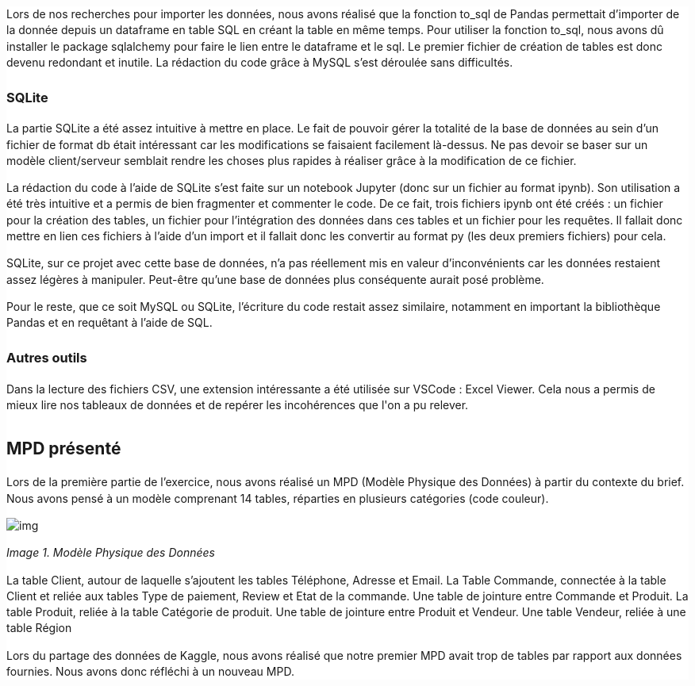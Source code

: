 Lors de nos recherches pour importer les données, nous avons réalisé que la fonction to_sql de Pandas permettait d’importer de la donnée depuis un dataframe en table SQL en créant la table en même temps. Pour utiliser la fonction to_sql, nous avons dû installer le package sqlalchemy pour faire le lien entre le dataframe et le sql. Le premier fichier de création de tables est donc devenu redondant et inutile. La rédaction du code grâce à MySQL s’est déroulée sans difficultés.

### SQLite

La partie SQLite a été assez intuitive à mettre en place. Le fait de pouvoir gérer la totalité de la base de données au sein d’un fichier de format db était intéressant car les modifications se faisaient facilement là-dessus. Ne pas devoir se baser sur un modèle client/serveur semblait rendre les choses plus rapides à réaliser grâce à la modification de ce fichier. 

La rédaction du code à l’aide de SQLite s’est faite sur un notebook Jupyter (donc sur un fichier au format ipynb). Son utilisation a été très intuitive et a permis de bien fragmenter et commenter le code. De ce fait, trois fichiers ipynb ont été créés : un fichier pour la création des tables, un fichier pour l’intégration des données dans ces tables et un fichier pour les requêtes. Il fallait donc mettre en lien ces fichiers à l’aide d’un import et il fallait donc les convertir au format py (les deux premiers fichiers) pour cela.

SQLite, sur ce projet avec cette base de données, n’a pas réellement mis en valeur d’inconvénients car les données restaient assez légères à manipuler. Peut-être qu’une base de données plus conséquente aurait posé problème.

Pour le reste, que ce soit MySQL ou SQLite, l’écriture du code restait assez similaire, notamment en important la bibliothèque Pandas et en requêtant à l’aide de SQL.

### Autres outils

Dans la lecture des fichiers CSV, une extension intéressante a été utilisée sur VSCode : Excel Viewer. Cela nous a permis de mieux lire nos tableaux de données et de repérer les incohérences que l'on a pu relever. 



## MPD présenté

Lors de la première partie de l’exercice, nous avons réalisé un MPD (Modèle Physique des Données) à partir du contexte du brief. Nous avons pensé à un modèle comprenant 14 tables, réparties en plusieurs catégories (code couleur). 



![img](https://lh5.googleusercontent.com/d-3jvdNuXT0AbcUjP19vA7JiH4dsFmwSL_tgzwgm6JkT6b2cjC9IiHSFSCv0Eq3ie7LVj-JSl3LVhPD4hm6ke5UK1yXObTXCzEAjKEtTjVD7-msQi2UElKjOpA7jxdfAn72I8kVc)

*Image 1. Modèle Physique des Données*

La table Client, autour de laquelle s’ajoutent les tables Téléphone, Adresse et Email. La Table Commande, connectée à la table Client et reliée aux tables Type de paiement, Review et Etat de la commande. Une table de jointure entre Commande et Produit. La table Produit, reliée à la table Catégorie de produit. Une table de jointure entre Produit et Vendeur. Une table Vendeur, reliée à une table Région

Lors du partage des données de Kaggle, nous avons réalisé que notre premier MPD avait trop de tables par rapport aux données fournies. Nous avons donc réfléchi à un nouveau MPD.
